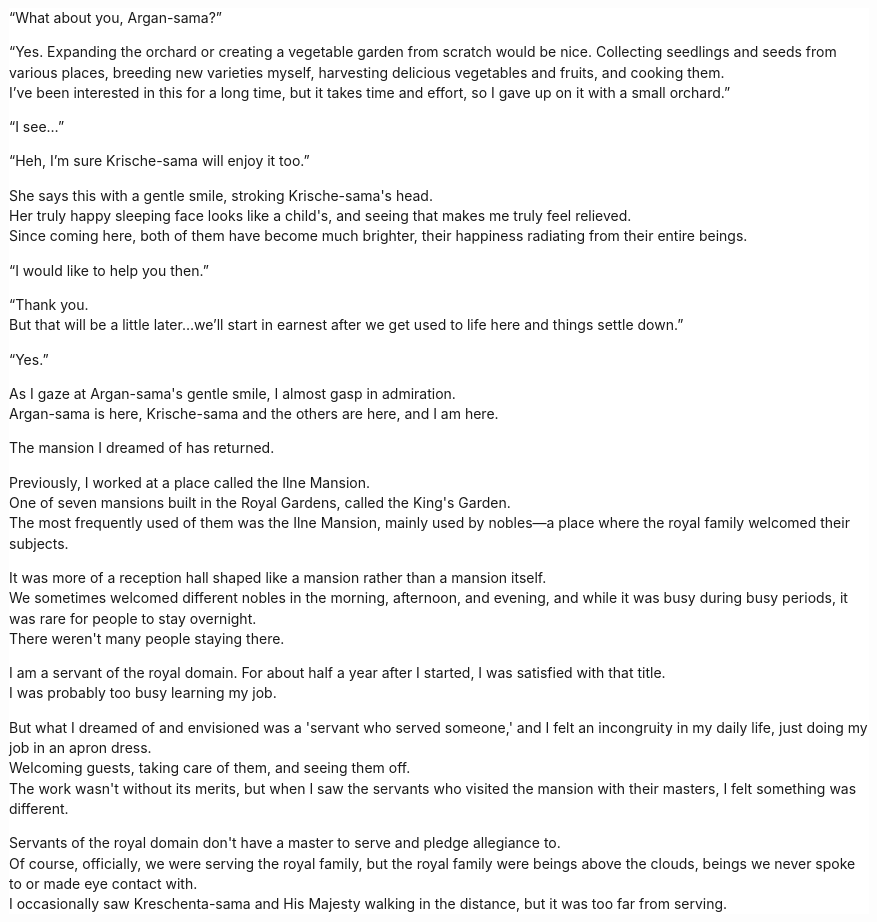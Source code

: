 “What about you, Argan-sama?”

“Yes. Expanding the orchard or creating a vegetable garden from scratch
would be nice. Collecting seedlings and seeds from various places,
breeding new varieties myself, harvesting delicious vegetables and
fruits, and cooking them.  
I’ve been interested in this for a long time, but it takes time and
effort, so I gave up on it with a small orchard.”

“I see…”

“Heh, I’m sure Krische-sama will enjoy it too.”

She says this with a gentle smile, stroking Krische-sama's head.  
Her truly happy sleeping face looks like a child's, and seeing that
makes me truly feel relieved.  
Since coming here, both of them have become much brighter, their
happiness radiating from their entire beings.

“I would like to help you then.”

“Thank you.  
But that will be a little later…we’ll start in earnest after we get used
to life here and things settle down.”

“Yes.”

As I gaze at Argan-sama's gentle smile, I almost gasp in admiration.  
Argan-sama is here, Krische-sama and the others are here, and I am here.

The mansion I dreamed of has returned.

Previously, I worked at a place called the Ilne Mansion.  
One of seven mansions built in the Royal Gardens, called the King's
Garden.  
The most frequently used of them was the Ilne Mansion, mainly used by
nobles—a place where the royal family welcomed their subjects.

It was more of a reception hall shaped like a mansion rather than a
mansion itself.  
We sometimes welcomed different nobles in the morning, afternoon, and
evening, and while it was busy during busy periods, it was rare for
people to stay overnight.  
There weren't many people staying there.

I am a servant of the royal domain. For about half a year after I
started, I was satisfied with that title.  
I was probably too busy learning my job.

But what I dreamed of and envisioned was a 'servant who served someone,'
and I felt an incongruity in my daily life, just doing my job in an
apron dress.  
Welcoming guests, taking care of them, and seeing them off.  
The work wasn't without its merits, but when I saw the servants who
visited the mansion with their masters, I felt something was different.

Servants of the royal domain don't have a master to serve and pledge
allegiance to.  
Of course, officially, we were serving the royal family, but the royal
family were beings above the clouds, beings we never spoke to or made
eye contact with.  
I occasionally saw Kreschenta-sama and His Majesty walking in the
distance, but it was too far from serving.
